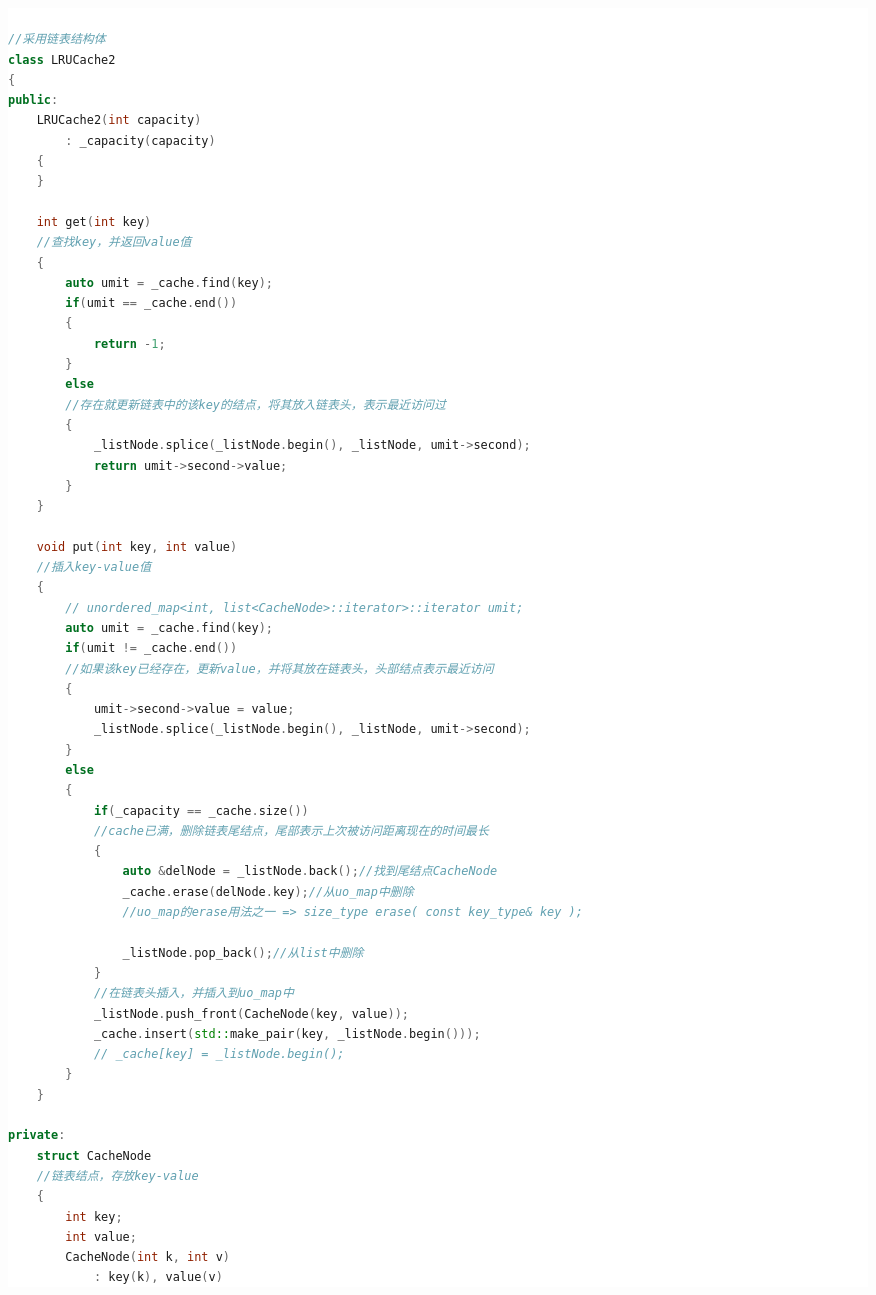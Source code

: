```C++

//采用链表结构体
class LRUCache2
{
public:
    LRUCache2(int capacity)
        : _capacity(capacity)
    {
    }
    
	int get(int key) 
    //查找key，并返回value值
    {
        auto umit = _cache.find(key);
        if(umit == _cache.end())
        {
            return -1;
        }
        else
        //存在就更新链表中的该key的结点，将其放入链表头，表示最近访问过
        {
            _listNode.splice(_listNode.begin(), _listNode, umit->second);
            return umit->second->value;
        }
    }
    
    void put(int key, int value) 
    //插入key-value值
    {
        // unordered_map<int, list<CacheNode>::iterator>::iterator umit;
        auto umit = _cache.find(key);
        if(umit != _cache.end())
        //如果该key已经存在，更新value，并将其放在链表头，头部结点表示最近访问
        {
            umit->second->value = value;
            _listNode.splice(_listNode.begin(), _listNode, umit->second);
        }
        else
        {
            if(_capacity == _cache.size())
            //cache已满，删除链表尾结点，尾部表示上次被访问距离现在的时间最长
            {
                auto &delNode = _listNode.back();//找到尾结点CacheNode
                _cache.erase(delNode.key);//从uo_map中删除
                //uo_map的erase用法之一 => size_type erase( const key_type& key );

                _listNode.pop_back();//从list中删除
            }
            //在链表头插入，并插入到uo_map中
            _listNode.push_front(CacheNode(key, value));
            _cache.insert(std::make_pair(key, _listNode.begin()));
            // _cache[key] = _listNode.begin();
        }
    }

private:
    struct CacheNode 
    //链表结点，存放key-value
    {
        int key;
        int value;
        CacheNode(int k, int v)
            : key(k), value(v)
```